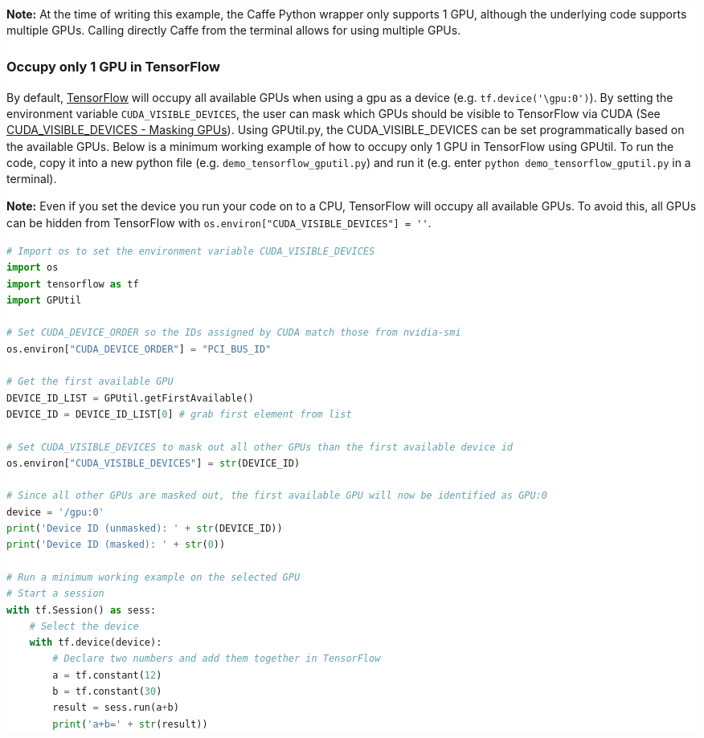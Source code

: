 **Note:** At the time of writing this example, the Caffe Python wrapper only supports 1 GPU, although the underlying code supports multiple GPUs.
Calling directly Caffe from the terminal allows for using multiple GPUs.

### Occupy only 1 GPU in TensorFlow
By default, [TensorFlow](https://www.tensorflow.org/)  will occupy all available GPUs when using a gpu as a device (e.g. `tf.device('\gpu:0')`).
By setting the environment variable `CUDA_VISIBLE_DEVICES`, the user can mask which GPUs should be visible to TensorFlow via CUDA (See [CUDA_VISIBLE_DEVICES - Masking GPUs](http://acceleware.com/blog/cudavisibledevices-masking-gpus)). Using GPUtil.py, the CUDA_VISIBLE_DEVICES can be set programmatically based on the available GPUs.
Below is a minimum working example of how to occupy only 1 GPU in TensorFlow using GPUtil.
To run the code, copy it into a new python file (e.g. `demo_tensorflow_gputil.py`) and run it (e.g. enter `python demo_tensorflow_gputil.py` in a terminal).

**Note:** Even if you set the device you run your code on to a CPU, TensorFlow will occupy all available GPUs. To avoid this, all GPUs can be hidden from TensorFlow with `os.environ["CUDA_VISIBLE_DEVICES"] = ''`.

```python
# Import os to set the environment variable CUDA_VISIBLE_DEVICES
import os
import tensorflow as tf
import GPUtil

# Set CUDA_DEVICE_ORDER so the IDs assigned by CUDA match those from nvidia-smi
os.environ["CUDA_DEVICE_ORDER"] = "PCI_BUS_ID"

# Get the first available GPU
DEVICE_ID_LIST = GPUtil.getFirstAvailable()
DEVICE_ID = DEVICE_ID_LIST[0] # grab first element from list

# Set CUDA_VISIBLE_DEVICES to mask out all other GPUs than the first available device id
os.environ["CUDA_VISIBLE_DEVICES"] = str(DEVICE_ID)

# Since all other GPUs are masked out, the first available GPU will now be identified as GPU:0
device = '/gpu:0'
print('Device ID (unmasked): ' + str(DEVICE_ID))
print('Device ID (masked): ' + str(0))

# Run a minimum working example on the selected GPU
# Start a session
with tf.Session() as sess:
    # Select the device
    with tf.device(device):
        # Declare two numbers and add them together in TensorFlow
        a = tf.constant(12)
        b = tf.constant(30)
        result = sess.run(a+b)
        print('a+b=' + str(result))

```

